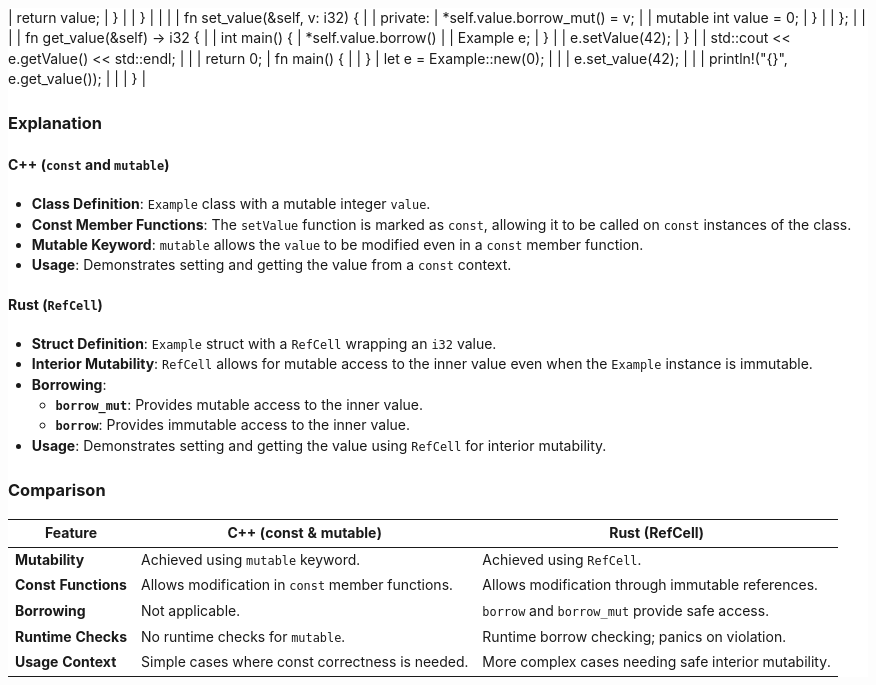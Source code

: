 | return value;                           | }                                  |
| }                                       |                                    |
|                                         | fn set_value(&self, v: i32) {      |
| private:                                | *self.value.borrow_mut() = v;      |
| mutable int value = 0;                  | }                                  |
| };                                      |                                    |
|                                         | fn get_value(&self) -> i32 {       |
| int main() {                            | *self.value.borrow()               |
| Example e;                              | }                                  |
| e.setValue(42);                         | }                                  |
| std::cout << e.getValue() << std::endl; |                                    |
| return 0;                               | fn main() {                        |
| }                                       | let e = Example::new(0);           |
|                                         | e.set_value(42);                   |
|                                         | println!("{}", e.get_value());     |
|                                         | }                                  |

### Explanation

#### C++ (`const` and `mutable`)

- **Class Definition**: `Example` class with a mutable integer `value`.
- **Const Member Functions**: The `setValue` function is marked as `const`, allowing it to be called on `const` instances of the class.
- **Mutable Keyword**: `mutable` allows the `value` to be modified even in a `const` member function.
- **Usage**: Demonstrates setting and getting the value from a `const` context.

#### Rust (`RefCell`)

- **Struct Definition**: `Example` struct with a `RefCell` wrapping an `i32` value.
- **Interior Mutability**: `RefCell` allows for mutable access to the inner value even when the `Example` instance is immutable.
- **Borrowing**:
  - **`borrow_mut`**: Provides mutable access to the inner value.
  - **`borrow`**: Provides immutable access to the inner value.
- **Usage**: Demonstrates setting and getting the value using `RefCell` for interior mutability.

### Comparison

| Feature             | C++ (const & mutable)                            | Rust (RefCell)                                       |
|---------------------|--------------------------------------------------|------------------------------------------------------|
| **Mutability**      | Achieved using `mutable` keyword.                | Achieved using `RefCell`.                            |
| **Const Functions** | Allows modification in `const` member functions. | Allows modification through immutable references.    |
| **Borrowing**       | Not applicable.                                  | `borrow` and `borrow_mut` provide safe access.       |
| **Runtime Checks**  | No runtime checks for `mutable`.                 | Runtime borrow checking; panics on violation.        |
| **Usage Context**   | Simple cases where const correctness is needed.  | More complex cases needing safe interior mutability. |

